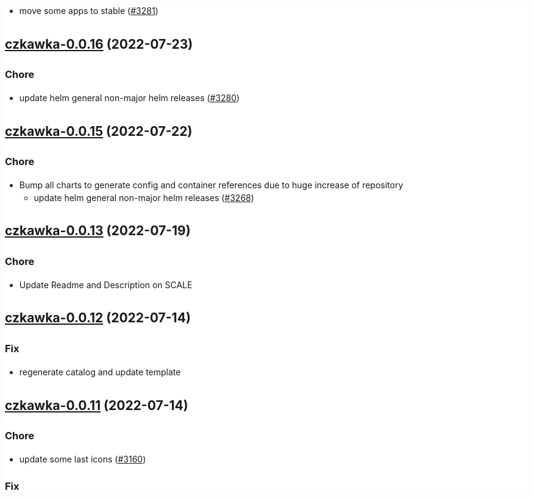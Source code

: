 - move some apps to stable ([#3281](https://github.com/truecharts/apps/issues/3281))




## [czkawka-0.0.16](https://github.com/truecharts/apps/compare/czkawka-0.0.15...czkawka-0.0.16) (2022-07-23)

### Chore

- update helm general non-major helm releases ([#3280](https://github.com/truecharts/apps/issues/3280))




## [czkawka-0.0.15](https://github.com/truecharts/apps/compare/czkawka-0.0.13...czkawka-0.0.15) (2022-07-22)

### Chore

- Bump all charts to generate config and container references due to huge increase of repository
  - update helm general non-major helm releases ([#3268](https://github.com/truecharts/apps/issues/3268))



## [czkawka-0.0.13](https://github.com/truecharts/apps/compare/czkawka-0.0.12...czkawka-0.0.13) (2022-07-19)

### Chore

- Update Readme and Description on SCALE



## [czkawka-0.0.12](https://github.com/truecharts/apps/compare/czkawka-0.0.11...czkawka-0.0.12) (2022-07-14)

### Fix

- regenerate catalog and update template



## [czkawka-0.0.11](https://github.com/truecharts/apps/compare/czkawka-0.0.9...czkawka-0.0.11) (2022-07-14)

### Chore

- update some last icons ([#3160](https://github.com/truecharts/apps/issues/3160))

### Fix
